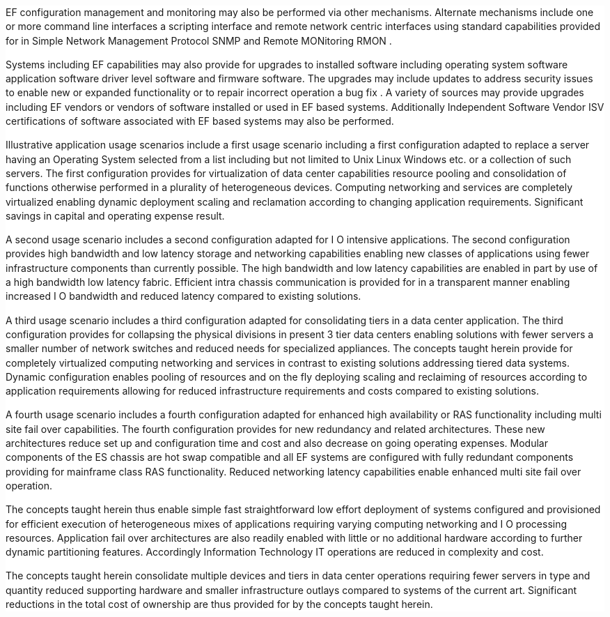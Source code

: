 EF configuration management and monitoring may also be performed via other mechanisms. Alternate mechanisms include one or more command line interfaces a scripting interface and remote network centric interfaces using standard capabilities provided for in Simple Network Management Protocol SNMP and Remote MONitoring RMON .

Systems including EF capabilities may also provide for upgrades to installed software including operating system software application software driver level software and firmware software. The upgrades may include updates to address security issues to enable new or expanded functionality or to repair incorrect operation a bug fix . A variety of sources may provide upgrades including EF vendors or vendors of software installed or used in EF based systems. Additionally Independent Software Vendor ISV certifications of software associated with EF based systems may also be performed.

Illustrative application usage scenarios include a first usage scenario including a first configuration adapted to replace a server having an Operating System selected from a list including but not limited to Unix Linux Windows etc. or a collection of such servers. The first configuration provides for virtualization of data center capabilities resource pooling and consolidation of functions otherwise performed in a plurality of heterogeneous devices. Computing networking and services are completely virtualized enabling dynamic deployment scaling and reclamation according to changing application requirements. Significant savings in capital and operating expense result.

A second usage scenario includes a second configuration adapted for I O intensive applications. The second configuration provides high bandwidth and low latency storage and networking capabilities enabling new classes of applications using fewer infrastructure components than currently possible. The high bandwidth and low latency capabilities are enabled in part by use of a high bandwidth low latency fabric. Efficient intra chassis communication is provided for in a transparent manner enabling increased I O bandwidth and reduced latency compared to existing solutions.

A third usage scenario includes a third configuration adapted for consolidating tiers in a data center application. The third configuration provides for collapsing the physical divisions in present 3 tier data centers enabling solutions with fewer servers a smaller number of network switches and reduced needs for specialized appliances. The concepts taught herein provide for completely virtualized computing networking and services in contrast to existing solutions addressing tiered data systems. Dynamic configuration enables pooling of resources and on the fly deploying scaling and reclaiming of resources according to application requirements allowing for reduced infrastructure requirements and costs compared to existing solutions.

A fourth usage scenario includes a fourth configuration adapted for enhanced high availability or RAS functionality including multi site fail over capabilities. The fourth configuration provides for new redundancy and related architectures. These new architectures reduce set up and configuration time and cost and also decrease on going operating expenses. Modular components of the ES chassis are hot swap compatible and all EF systems are configured with fully redundant components providing for mainframe class RAS functionality. Reduced networking latency capabilities enable enhanced multi site fail over operation.

The concepts taught herein thus enable simple fast straightforward low effort deployment of systems configured and provisioned for efficient execution of heterogeneous mixes of applications requiring varying computing networking and I O processing resources. Application fail over architectures are also readily enabled with little or no additional hardware according to further dynamic partitioning features. Accordingly Information Technology IT operations are reduced in complexity and cost.

The concepts taught herein consolidate multiple devices and tiers in data center operations requiring fewer servers in type and quantity reduced supporting hardware and smaller infrastructure outlays compared to systems of the current art. Significant reductions in the total cost of ownership are thus provided for by the concepts taught herein.
